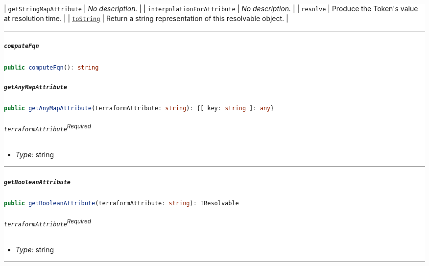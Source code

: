 | <code><a href="#rhizo-co-terraform-provider-oci.dataOciAdmRemediationRecipe.DataOciAdmRemediationRecipeNetworkConfigurationOutputReference.getStringMapAttribute">getStringMapAttribute</a></code> | *No description.* |
| <code><a href="#rhizo-co-terraform-provider-oci.dataOciAdmRemediationRecipe.DataOciAdmRemediationRecipeNetworkConfigurationOutputReference.interpolationForAttribute">interpolationForAttribute</a></code> | *No description.* |
| <code><a href="#rhizo-co-terraform-provider-oci.dataOciAdmRemediationRecipe.DataOciAdmRemediationRecipeNetworkConfigurationOutputReference.resolve">resolve</a></code> | Produce the Token's value at resolution time. |
| <code><a href="#rhizo-co-terraform-provider-oci.dataOciAdmRemediationRecipe.DataOciAdmRemediationRecipeNetworkConfigurationOutputReference.toString">toString</a></code> | Return a string representation of this resolvable object. |

---

##### `computeFqn` <a name="computeFqn" id="rhizo-co-terraform-provider-oci.dataOciAdmRemediationRecipe.DataOciAdmRemediationRecipeNetworkConfigurationOutputReference.computeFqn"></a>

```typescript
public computeFqn(): string
```

##### `getAnyMapAttribute` <a name="getAnyMapAttribute" id="rhizo-co-terraform-provider-oci.dataOciAdmRemediationRecipe.DataOciAdmRemediationRecipeNetworkConfigurationOutputReference.getAnyMapAttribute"></a>

```typescript
public getAnyMapAttribute(terraformAttribute: string): {[ key: string ]: any}
```

###### `terraformAttribute`<sup>Required</sup> <a name="terraformAttribute" id="rhizo-co-terraform-provider-oci.dataOciAdmRemediationRecipe.DataOciAdmRemediationRecipeNetworkConfigurationOutputReference.getAnyMapAttribute.parameter.terraformAttribute"></a>

- *Type:* string

---

##### `getBooleanAttribute` <a name="getBooleanAttribute" id="rhizo-co-terraform-provider-oci.dataOciAdmRemediationRecipe.DataOciAdmRemediationRecipeNetworkConfigurationOutputReference.getBooleanAttribute"></a>

```typescript
public getBooleanAttribute(terraformAttribute: string): IResolvable
```

###### `terraformAttribute`<sup>Required</sup> <a name="terraformAttribute" id="rhizo-co-terraform-provider-oci.dataOciAdmRemediationRecipe.DataOciAdmRemediationRecipeNetworkConfigurationOutputReference.getBooleanAttribute.parameter.terraformAttribute"></a>

- *Type:* string

---
